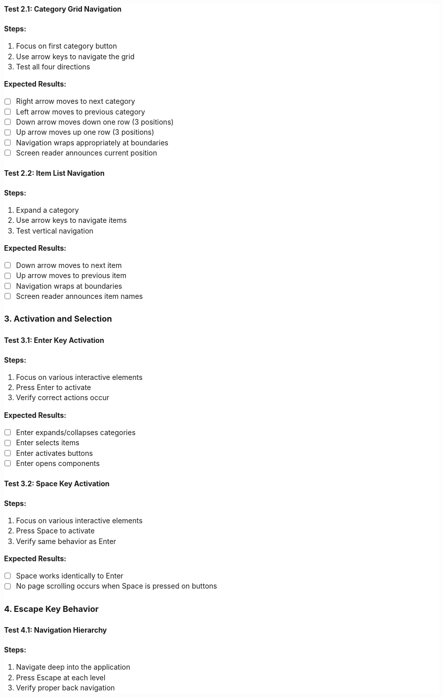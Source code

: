 #### Test 2.1: Category Grid Navigation
**Steps:**
1. Focus on first category button
2. Use arrow keys to navigate the grid
3. Test all four directions

**Expected Results:**
- [ ] Right arrow moves to next category
- [ ] Left arrow moves to previous category
- [ ] Down arrow moves down one row (3 positions)
- [ ] Up arrow moves up one row (3 positions)
- [ ] Navigation wraps appropriately at boundaries
- [ ] Screen reader announces current position

#### Test 2.2: Item List Navigation
**Steps:**
1. Expand a category
2. Use arrow keys to navigate items
3. Test vertical navigation

**Expected Results:**
- [ ] Down arrow moves to next item
- [ ] Up arrow moves to previous item
- [ ] Navigation wraps at boundaries
- [ ] Screen reader announces item names

### 3. Activation and Selection

#### Test 3.1: Enter Key Activation
**Steps:**
1. Focus on various interactive elements
2. Press Enter to activate
3. Verify correct actions occur

**Expected Results:**
- [ ] Enter expands/collapses categories
- [ ] Enter selects items
- [ ] Enter activates buttons
- [ ] Enter opens components

#### Test 3.2: Space Key Activation
**Steps:**
1. Focus on various interactive elements
2. Press Space to activate
3. Verify same behavior as Enter

**Expected Results:**
- [ ] Space works identically to Enter
- [ ] No page scrolling occurs when Space is pressed on buttons

### 4. Escape Key Behavior

#### Test 4.1: Navigation Hierarchy
**Steps:**
1. Navigate deep into the application
2. Press Escape at each level
3. Verify proper back navigation
